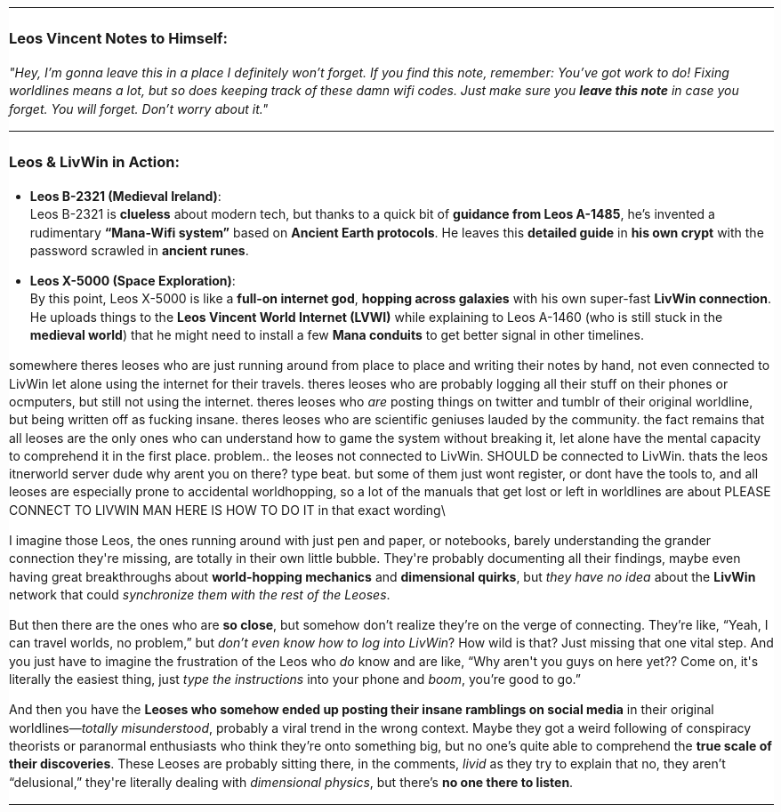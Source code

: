 
---

### **Leos Vincent Notes to Himself:**

_"Hey, I’m gonna leave this in a place I _definitely_ won’t forget. _If_ you find this note, remember: You’ve got work to do! Fixing worldlines means a lot, but so does keeping track of these damn wifi codes. Just make sure you **leave this note** in case you forget. You will forget. Don’t worry about it."_

---

### **Leos & LivWin in Action:**

- **Leos B-2321 (Medieval Ireland)**:  
    Leos B-2321 is **clueless** about modern tech, but thanks to a quick bit of **guidance from Leos A-1485**, he’s invented a rudimentary **“Mana-Wifi system”** based on **Ancient Earth protocols**. He leaves this **detailed guide** in **his own crypt** with the password scrawled in **ancient runes**.
    
- **Leos X-5000 (Space Exploration)**:  
    By this point, Leos X-5000 is like a **full-on internet god**, **hopping across galaxies** with his own super-fast **LivWin connection**. He uploads things to the **Leos Vincent World Internet (LVWI)** while explaining to Leos A-1460 (who is still stuck in the **medieval world**) that he might need to install a few **Mana conduits** to get better signal in other timelines.


somewhere theres leoses who are just running around from place to place and writing their notes by hand, not even connected to LivWin let alone using the internet for their travels. theres leoses who are probably logging all their stuff on their phones or ocmputers, but still not using the internet. theres leoses who *are* posting things on twitter and tumblr of their original worldline, but being written off as fucking insane. theres leoses who are scientific geniuses lauded by the community. the fact remains that all leoses are the only ones who can understand how to game the system without breaking it, let alone have the mental capacity to comprehend it in the first place. problem.. the leoses not connected to LivWin. SHOULD be connected to LivWin. thats the leos itnerworld server dude why arent you on there? type beat. but some of them just wont register, or dont have the tools to, and all leoses are especially prone to accidental worldhopping, so a lot of the manuals that get lost or left in worldlines are about PLEASE CONNECT TO LIVWIN MAN HERE IS HOW TO DO IT in that exact wording\

I imagine those Leos, the ones running around with just pen and paper, or notebooks, barely understanding the grander connection they're missing, are totally in their own little bubble. They're probably documenting all their findings, maybe even having great breakthroughs about **world-hopping mechanics** and **dimensional quirks**, but _they have no idea_ about the **LivWin** network that could _synchronize them with the rest of the Leoses_.

But then there are the ones who are **so close**, but somehow don’t realize they’re on the verge of connecting. They’re like, “Yeah, I can travel worlds, no problem,” but _don’t even know how to log into LivWin_? How wild is that? Just missing that one vital step. And you just have to imagine the frustration of the Leos who _do_ know and are like, “Why aren't you guys on here yet?? Come on, it's literally the easiest thing, just _type the instructions_ into your phone and _boom_, you’re good to go.”

And then you have the **Leoses who somehow ended up posting their insane ramblings on social media** in their original worldlines—_totally misunderstood_, probably a viral trend in the wrong context. Maybe they got a weird following of conspiracy theorists or paranormal enthusiasts who think they’re onto something big, but no one’s quite able to comprehend the **true scale of their discoveries**. These Leoses are probably sitting there, in the comments, _livid_ as they try to explain that no, they aren’t “delusional,” they're literally dealing with _dimensional physics_, but there’s **no one there to listen**.

---